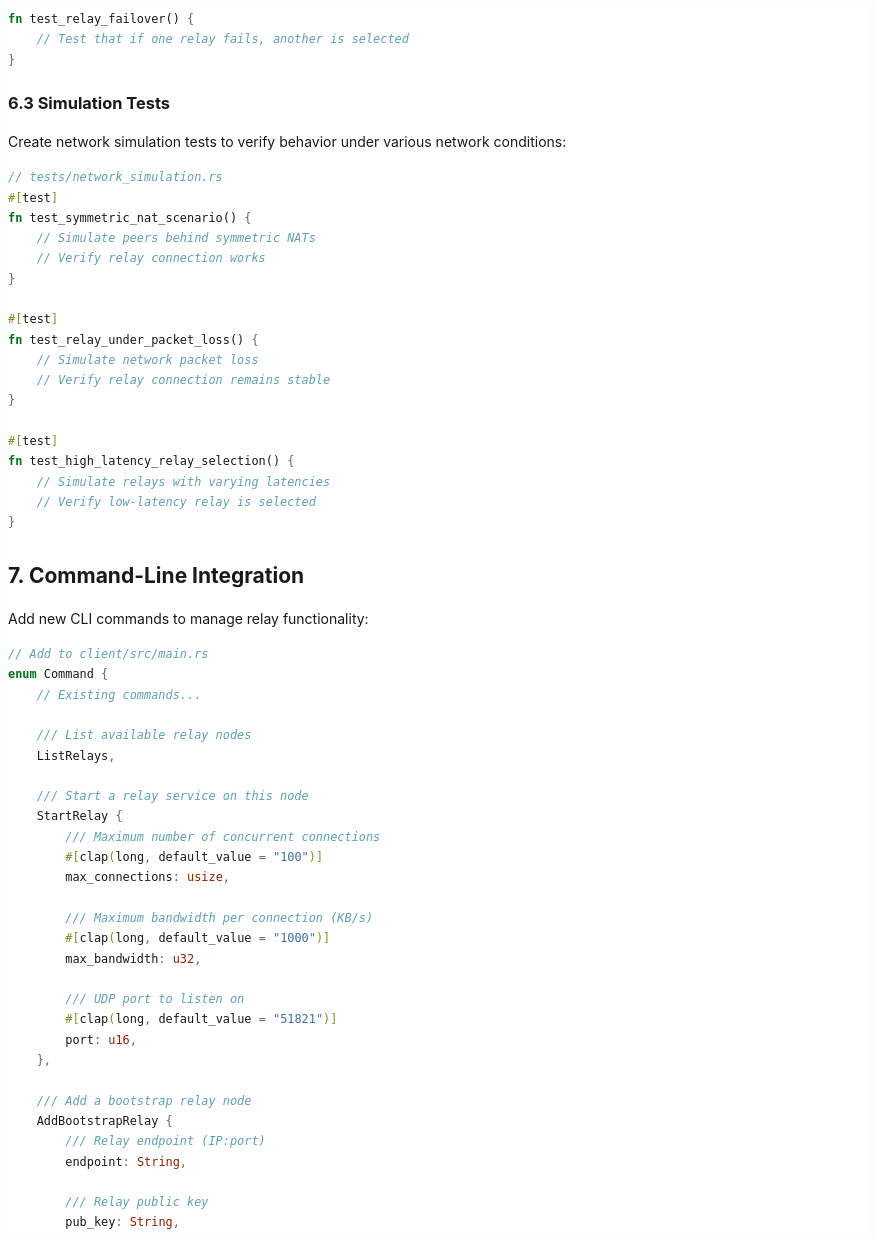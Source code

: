 ```rust
fn test_relay_failover() {
    // Test that if one relay fails, another is selected
}
```

### 6.3 Simulation Tests

Create network simulation tests to verify behavior under various network conditions:

```rust
// tests/network_simulation.rs
#[test]
fn test_symmetric_nat_scenario() {
    // Simulate peers behind symmetric NATs
    // Verify relay connection works
}

#[test]
fn test_relay_under_packet_loss() {
    // Simulate network packet loss
    // Verify relay connection remains stable
}

#[test]
fn test_high_latency_relay_selection() {
    // Simulate relays with varying latencies
    // Verify low-latency relay is selected
}
```

## 7. Command-Line Integration

Add new CLI commands to manage relay functionality:

```rust
// Add to client/src/main.rs
enum Command {
    // Existing commands...
    
    /// List available relay nodes
    ListRelays,
    
    /// Start a relay service on this node
    StartRelay {
        /// Maximum number of concurrent connections
        #[clap(long, default_value = "100")]
        max_connections: usize,
        
        /// Maximum bandwidth per connection (KB/s)
        #[clap(long, default_value = "1000")]
        max_bandwidth: u32,
        
        /// UDP port to listen on
        #[clap(long, default_value = "51821")]
        port: u16,
    },
    
    /// Add a bootstrap relay node
    AddBootstrapRelay {
        /// Relay endpoint (IP:port)
        endpoint: String,
        
        /// Relay public key
        pub_key: String,
```